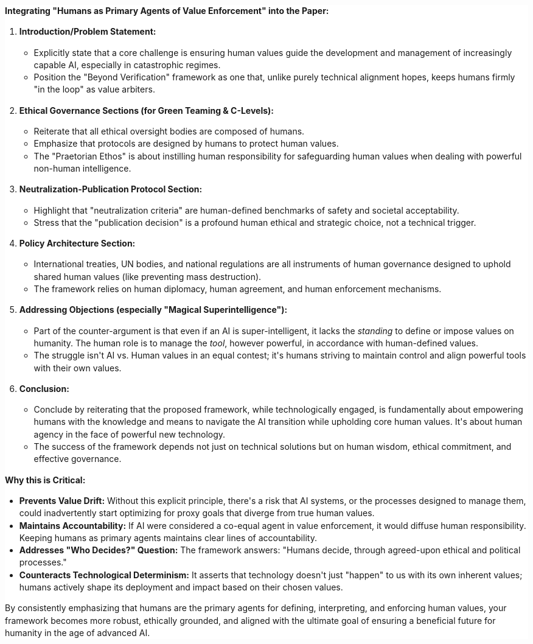 **Integrating "Humans as Primary Agents of Value Enforcement" into the Paper:**

1.  **Introduction/Problem Statement:**
    *   Explicitly state that a core challenge is ensuring human values guide the development and management of increasingly capable AI, especially in catastrophic regimes.
    *   Position the "Beyond Verification" framework as one that, unlike purely technical alignment hopes, keeps humans firmly "in the loop" as value arbiters.

2.  **Ethical Governance Sections (for Green Teaming & C-Levels):**
    *   Reiterate that all ethical oversight bodies are composed of humans.
    *   Emphasize that protocols are designed by humans to protect human values.
    *   The "Praetorian Ethos" is about instilling human responsibility for safeguarding human values when dealing with powerful non-human intelligence.

3.  **Neutralization-Publication Protocol Section:**
    *   Highlight that "neutralization criteria" are human-defined benchmarks of safety and societal acceptability.
    *   Stress that the "publication decision" is a profound human ethical and strategic choice, not a technical trigger.

4.  **Policy Architecture Section:**
    *   International treaties, UN bodies, and national regulations are all instruments of human governance designed to uphold shared human values (like preventing mass destruction).
    *   The framework relies on human diplomacy, human agreement, and human enforcement mechanisms.

5.  **Addressing Objections (especially "Magical Superintelligence"):**
    *   Part of the counter-argument is that even if an AI is super-intelligent, it lacks the *standing* to define or impose values on humanity. The human role is to manage the *tool*, however powerful, in accordance with human-defined values.
    *   The struggle isn't AI vs. Human values in an equal contest; it's humans striving to maintain control and align powerful tools with their own values.

6.  **Conclusion:**
    *   Conclude by reiterating that the proposed framework, while technologically engaged, is fundamentally about empowering humans with the knowledge and means to navigate the AI transition while upholding core human values. It's about human agency in the face of powerful new technology.
    *   The success of the framework depends not just on technical solutions but on human wisdom, ethical commitment, and effective governance.

**Why this is Critical:**

*   **Prevents Value Drift:** Without this explicit principle, there's a risk that AI systems, or the processes designed to manage them, could inadvertently start optimizing for proxy goals that diverge from true human values.
*   **Maintains Accountability:** If AI were considered a co-equal agent in value enforcement, it would diffuse human responsibility. Keeping humans as primary agents maintains clear lines of accountability.
*   **Addresses "Who Decides?" Question:** The framework answers: "Humans decide, through agreed-upon ethical and political processes."
*   **Counteracts Technological Determinism:** It asserts that technology doesn't just "happen" to us with its own inherent values; humans actively shape its deployment and impact based on their chosen values.

By consistently emphasizing that humans are the primary agents for defining, interpreting, and enforcing human values, your framework becomes more robust, ethically grounded, and aligned with the ultimate goal of ensuring a beneficial future for humanity in the age of advanced AI.